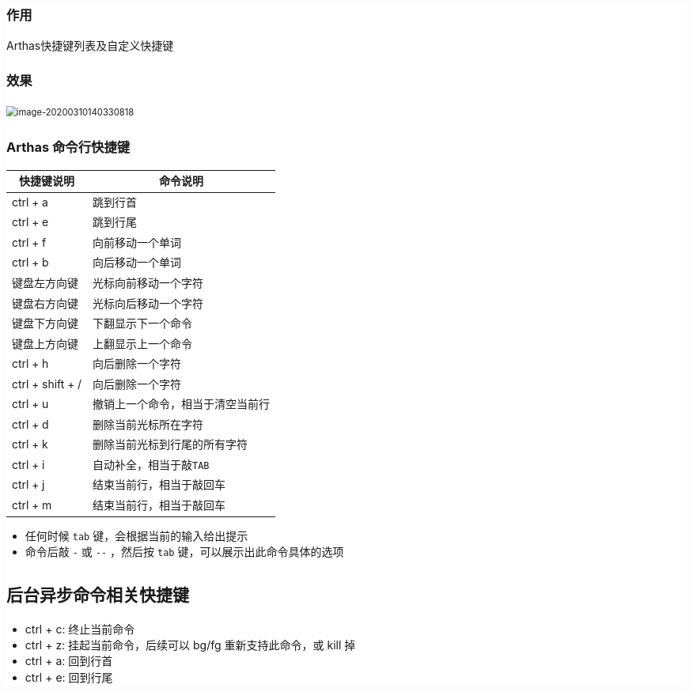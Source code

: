 ### 作用

Arthas快捷键列表及自定义快捷键

### 效果

<img src="assets/image-20200310140330818.png" alt="image-20200310140330818" style="zoom:80%;" /> 



### Arthas 命令行快捷键

| 快捷键说明       | 命令说明                         |
| ---------------- | -------------------------------- |
| ctrl + a         | 跳到行首                         |
| ctrl + e         | 跳到行尾                         |
| ctrl + f         | 向前移动一个单词                 |
| ctrl + b         | 向后移动一个单词                 |
| 键盘左方向键     | 光标向前移动一个字符             |
| 键盘右方向键     | 光标向后移动一个字符             |
| 键盘下方向键     | 下翻显示下一个命令               |
| 键盘上方向键     | 上翻显示上一个命令               |
| ctrl + h         | 向后删除一个字符                 |
| ctrl + shift + / | 向后删除一个字符                 |
| ctrl + u         | 撤销上一个命令，相当于清空当前行 |
| ctrl + d         | 删除当前光标所在字符             |
| ctrl + k         | 删除当前光标到行尾的所有字符     |
| ctrl + i         | 自动补全，相当于敲`TAB`          |
| ctrl + j         | 结束当前行，相当于敲回车         |
| ctrl + m         | 结束当前行，相当于敲回车         |

- 任何时候 `tab` 键，会根据当前的输入给出提示
- 命令后敲 `-` 或 `--` ，然后按 `tab` 键，可以展示出此命令具体的选项

## 后台异步命令相关快捷键

- ctrl + c: 终止当前命令
- ctrl + z: 挂起当前命令，后续可以 bg/fg 重新支持此命令，或 kill 掉
- ctrl + a: 回到行首
- ctrl + e: 回到行尾
